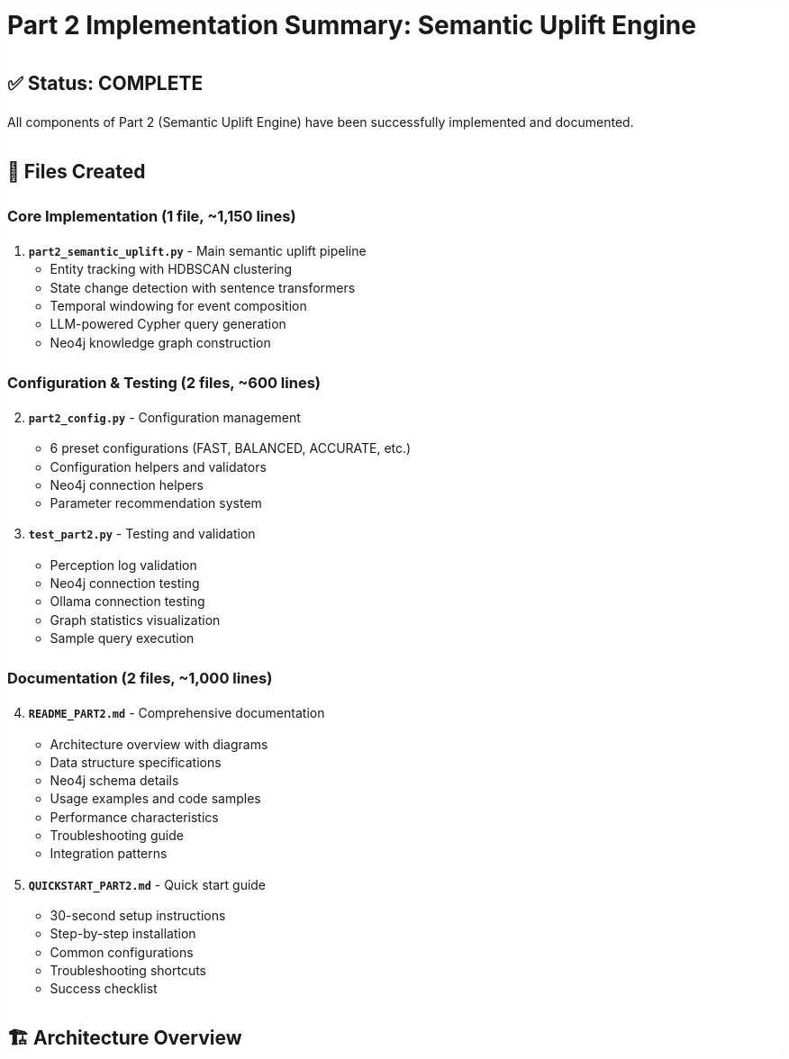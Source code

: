 # Part 2 Implementation Summary: Semantic Uplift Engine

## ✅ Status: COMPLETE

All components of Part 2 (Semantic Uplift Engine) have been successfully implemented and documented.

## 📁 Files Created

### Core Implementation (1 file, ~1,150 lines)
1. **`part2_semantic_uplift.py`** - Main semantic uplift pipeline
   - Entity tracking with HDBSCAN clustering
   - State change detection with sentence transformers
   - Temporal windowing for event composition
   - LLM-powered Cypher query generation
   - Neo4j knowledge graph construction

### Configuration & Testing (2 files, ~600 lines)
2. **`part2_config.py`** - Configuration management
   - 6 preset configurations (FAST, BALANCED, ACCURATE, etc.)
   - Configuration helpers and validators
   - Neo4j connection helpers
   - Parameter recommendation system

3. **`test_part2.py`** - Testing and validation
   - Perception log validation
   - Neo4j connection testing
   - Ollama connection testing
   - Graph statistics visualization
   - Sample query execution

### Documentation (2 files, ~1,000 lines)
4. **`README_PART2.md`** - Comprehensive documentation
   - Architecture overview with diagrams
   - Data structure specifications
   - Neo4j schema details
   - Usage examples and code samples
   - Performance characteristics
   - Troubleshooting guide
   - Integration patterns

5. **`QUICKSTART_PART2.md`** - Quick start guide
   - 30-second setup instructions
   - Step-by-step installation
   - Common configurations
   - Troubleshooting shortcuts
   - Success checklist

## 🏗️ Architecture Overview
